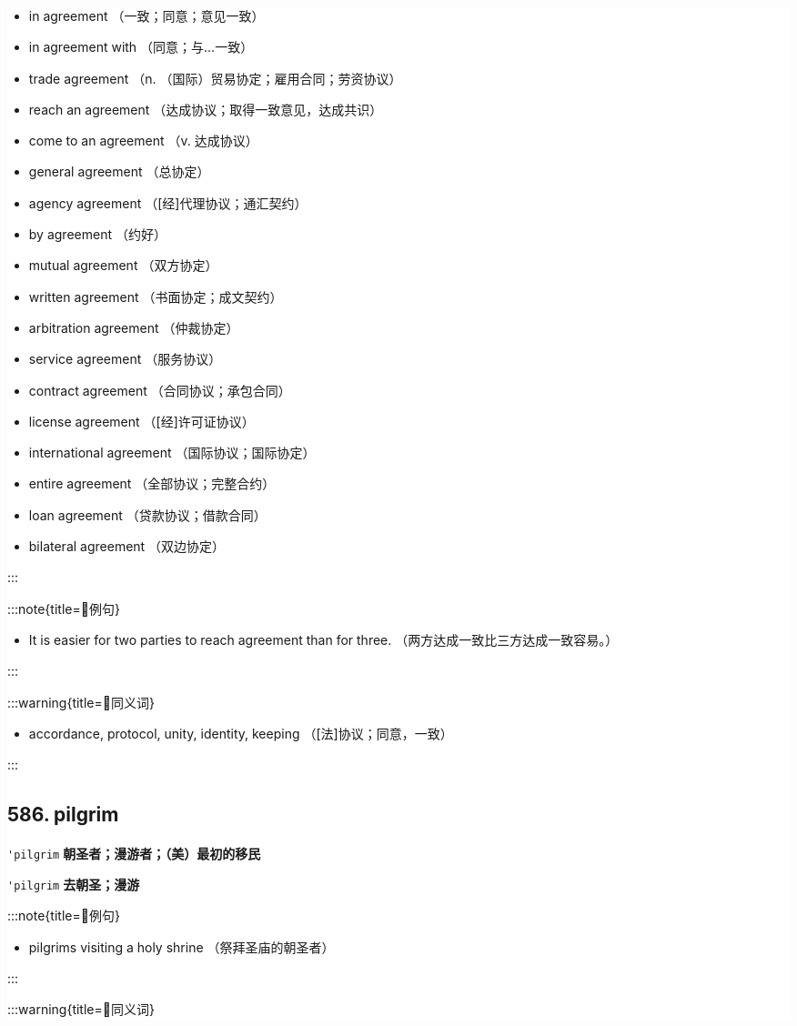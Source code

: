 - in agreement （一致；同意；意见一致）

- in agreement with （同意；与…一致）

- trade agreement （n. （国际）贸易协定；雇用合同；劳资协议）

- reach an agreement （达成协议；取得一致意见，达成共识）

- come to an agreement （v. 达成协议）

- general agreement （总协定）

- agency agreement （[经]代理协议；通汇契约）

- by agreement （约好）

- mutual agreement （双方协定）

- written agreement （书面协定；成文契约）

- arbitration agreement （仲裁协定）

- service agreement （服务协议）

- contract agreement （合同协议；承包合同）

- license agreement （[经]许可证协议）

- international agreement （国际协议；国际协定）

- entire agreement （全部协议；完整合约）

- loan agreement （贷款协议；借款合同）

- bilateral agreement （双边协定）

:::

:::note{title=🎤例句}

- It is easier for two parties to reach agreement than for three. （两方达成一致比三方达成一致容易。）

:::

:::warning{title=🤔同义词}

- accordance, protocol, unity, identity, keeping （[法]协议；同意，一致）

:::


## 586. pilgrim

`'pilɡrim`  **朝圣者；漫游者；（美）最初的移民**

`'pilɡrim`  **去朝圣；漫游**

:::note{title=🎤例句}

- pilgrims visiting a holy shrine （祭拜圣庙的朝圣者）

:::

:::warning{title=🤔同义词}
